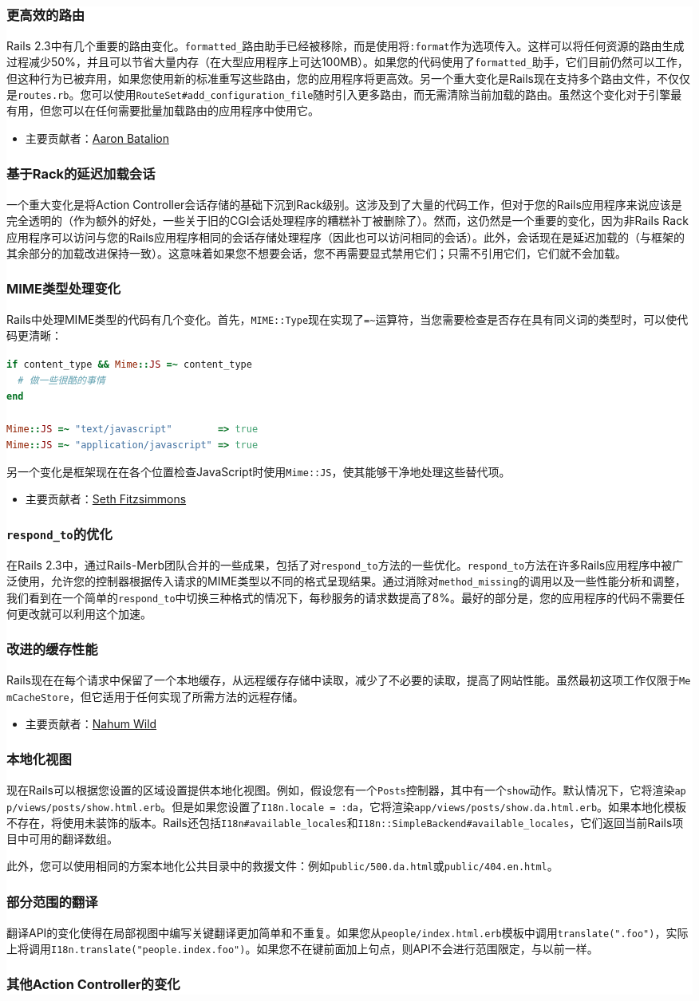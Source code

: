 ### 更高效的路由

Rails 2.3中有几个重要的路由变化。`formatted_`路由助手已经被移除，而是使用将`:format`作为选项传入。这样可以将任何资源的路由生成过程减少50%，并且可以节省大量内存（在大型应用程序上可达100MB）。如果您的代码使用了`formatted_`助手，它们目前仍然可以工作，但这种行为已被弃用，如果您使用新的标准重写这些路由，您的应用程序将更高效。另一个重大变化是Rails现在支持多个路由文件，不仅仅是`routes.rb`。您可以使用`RouteSet#add_configuration_file`随时引入更多路由，而无需清除当前加载的路由。虽然这个变化对于引擎最有用，但您可以在任何需要批量加载路由的应用程序中使用它。

* 主要贡献者：[Aaron Batalion](http://blog.hungrymachine.com/)

### 基于Rack的延迟加载会话

一个重大变化是将Action Controller会话存储的基础下沉到Rack级别。这涉及到了大量的代码工作，但对于您的Rails应用程序来说应该是完全透明的（作为额外的好处，一些关于旧的CGI会话处理程序的糟糕补丁被删除了）。然而，这仍然是一个重要的变化，因为非Rails Rack应用程序可以访问与您的Rails应用程序相同的会话存储处理程序（因此也可以访问相同的会话）。此外，会话现在是延迟加载的（与框架的其余部分的加载改进保持一致）。这意味着如果您不想要会话，您不再需要显式禁用它们；只需不引用它们，它们就不会加载。

### MIME类型处理变化

Rails中处理MIME类型的代码有几个变化。首先，`MIME::Type`现在实现了`=~`运算符，当您需要检查是否存在具有同义词的类型时，可以使代码更清晰：

```ruby
if content_type && Mime::JS =~ content_type
  # 做一些很酷的事情
end

Mime::JS =~ "text/javascript"        => true
Mime::JS =~ "application/javascript" => true
```

另一个变化是框架现在在各个位置检查JavaScript时使用`Mime::JS`，使其能够干净地处理这些替代项。

* 主要贡献者：[Seth Fitzsimmons](http://www.workingwithrails.com/person/5510-seth-fitzsimmons)

### `respond_to`的优化

在Rails 2.3中，通过Rails-Merb团队合并的一些成果，包括了对`respond_to`方法的一些优化。`respond_to`方法在许多Rails应用程序中被广泛使用，允许您的控制器根据传入请求的MIME类型以不同的格式呈现结果。通过消除对`method_missing`的调用以及一些性能分析和调整，我们看到在一个简单的`respond_to`中切换三种格式的情况下，每秒服务的请求数提高了8%。最好的部分是，您的应用程序的代码不需要任何更改就可以利用这个加速。

### 改进的缓存性能

Rails现在在每个请求中保留了一个本地缓存，从远程缓存存储中读取，减少了不必要的读取，提高了网站性能。虽然最初这项工作仅限于`MemCacheStore`，但它适用于任何实现了所需方法的远程存储。

* 主要贡献者：[Nahum Wild](http://www.motionstandingstill.com/)

### 本地化视图

现在Rails可以根据您设置的区域设置提供本地化视图。例如，假设您有一个`Posts`控制器，其中有一个`show`动作。默认情况下，它将渲染`app/views/posts/show.html.erb`。但是如果您设置了`I18n.locale = :da`，它将渲染`app/views/posts/show.da.html.erb`。如果本地化模板不存在，将使用未装饰的版本。Rails还包括`I18n#available_locales`和`I18n::SimpleBackend#available_locales`，它们返回当前Rails项目中可用的翻译数组。

此外，您可以使用相同的方案本地化公共目录中的救援文件：例如`public/500.da.html`或`public/404.en.html`。

### 部分范围的翻译

翻译API的变化使得在局部视图中编写关键翻译更加简单和不重复。如果您从`people/index.html.erb`模板中调用`translate(".foo")`，实际上将调用`I18n.translate("people.index.foo")`。如果您不在键前面加上句点，则API不会进行范围限定，与以前一样。
### 其他Action Controller的变化
